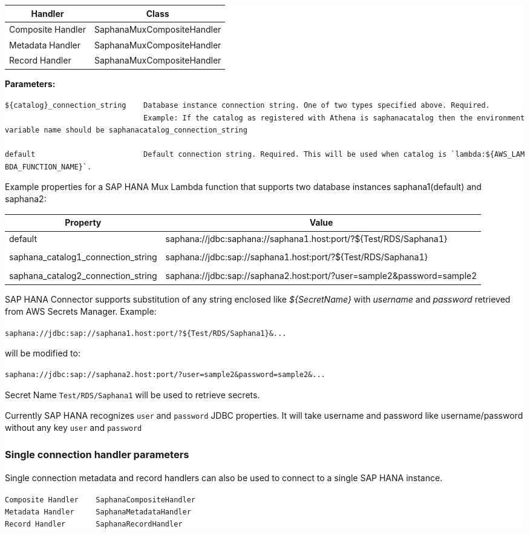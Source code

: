 |Handler|Class|
|---	|---	|
|Composite Handler|SaphanaMuxCompositeHandler|
|Metadata Handler|SaphanaMuxCompositeHandler|
|Record Handler|SaphanaMuxCompositeHandler|


**Parameters:**

```
${catalog}_connection_string    Database instance connection string. One of two types specified above. Required.
                                Example: If the catalog as registered with Athena is saphanacatalog then the environment variable name should be saphanacatalog_connection_string

default                         Default connection string. Required. This will be used when catalog is `lambda:${AWS_LAMBDA_FUNCTION_NAME}`.
```

Example properties for a SAP HANA Mux Lambda function that supports two database instances saphana1(default) and saphana2:

|Property|Value|
|---|---|
|default|saphana://jdbc:saphana://saphana1.host:port/?${Test/RDS/Saphana1}|
|	|	|
|saphana_catalog1_connection_string|saphana://jdbc:sap://saphana1.host:port/?${Test/RDS/Saphana1}|
|	|	|
|saphana_catalog2_connection_string|saphana://jdbc:sap://saphana2.host:port/?user=sample2&password=sample2|

SAP HANA Connector supports substitution of any string enclosed like *${SecretName}* with *username* and *password* retrieved from AWS Secrets Manager. Example:

```
saphana://jdbc:sap://saphana1.host:port/?${Test/RDS/Saphana1}&...
```

will be modified to:

```
saphana://jdbc:sap://saphana2.host:port/?user=sample2&password=sample2&...
```

Secret Name `Test/RDS/Saphana1` will be used to retrieve secrets.

Currently SAP HANA recognizes `user` and `password` JDBC properties. It will take username and password like username/password without any key `user` and `password`

### Single connection handler parameters

Single connection metadata and record handlers can also be used to connect to a single SAP HANA instance.
```
Composite Handler    SaphanaCompositeHandler
Metadata Handler     SaphanaMetadataHandler
Record Handler       SaphanaRecordHandler
```
